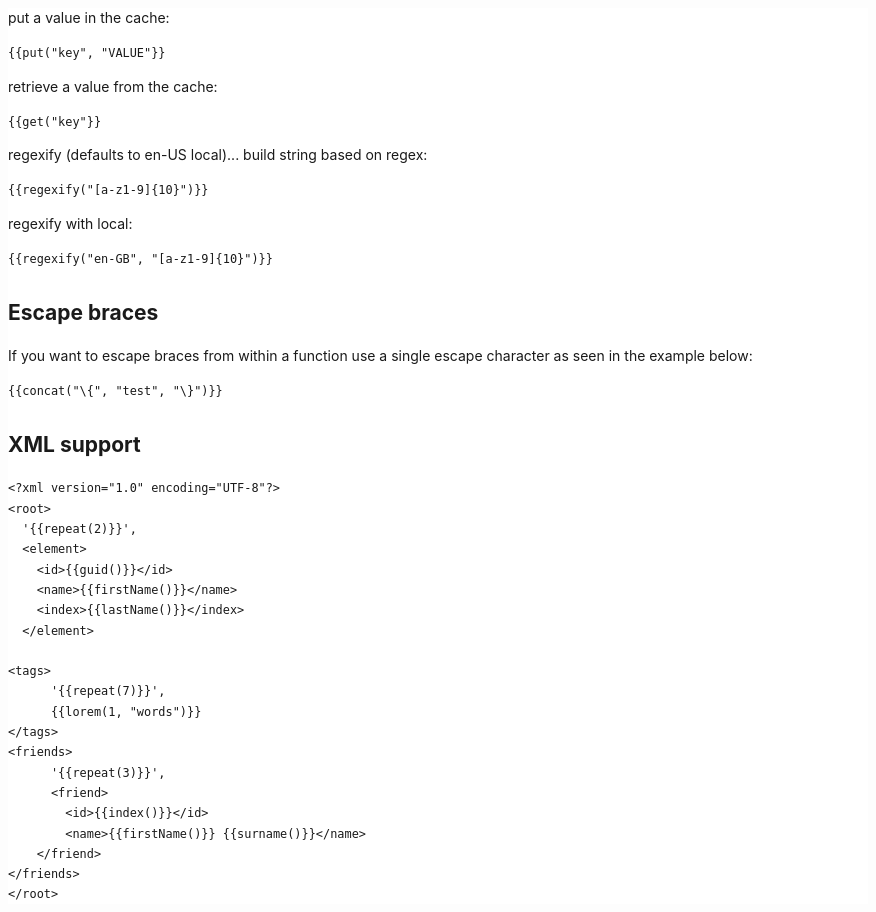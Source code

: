 put a value in the cache:
```
{{put("key", "VALUE"}}
```

retrieve a value from the cache:
```
{{get("key"}}
```

regexify (defaults to en-US local)... build string based on regex:
```
{{regexify("[a-z1-9]{10}")}}
```

regexify with local:
```
{{regexify("en-GB", "[a-z1-9]{10}")}}
```


## Escape braces

If you want to escape braces from within a function use a single escape character as seen in the example below:

```
{{concat("\{", "test", "\}")}}
```

## XML support

```
<?xml version="1.0" encoding="UTF-8"?>
<root>
  '{{repeat(2)}}',
  <element>
    <id>{{guid()}}</id>
	<name>{{firstName()}}</name>
    <index>{{lastName()}}</index>
  </element>

<tags>
      '{{repeat(7)}}',
      {{lorem(1, "words")}}
</tags>
<friends>
      '{{repeat(3)}}',
	  <friend>
        <id>{{index()}}</id>
        <name>{{firstName()}} {{surname()}}</name>
	</friend>
</friends>
</root>
```
